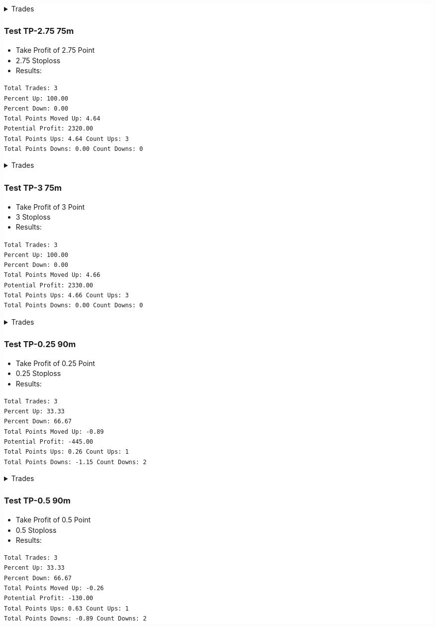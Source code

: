<details><summary>Trades</summary></details>

### Test TP-2.75 75m
* Take Profit of 2.75 Point
* 2.75 Stoploss
* Results:
```
Total Trades: 3
Percent Up: 100.00
Percent Down: 0.00
Total Points Moved Up: 4.64
Potential Profit: 2320.00
Total Points Ups: 4.64 Count Ups: 3
Total Points Downs: 0.00 Count Downs: 0
```

<details><summary>Trades</summary></details>

### Test TP-3 75m
* Take Profit of 3 Point
* 3 Stoploss
* Results:
```
Total Trades: 3
Percent Up: 100.00
Percent Down: 0.00
Total Points Moved Up: 4.66
Potential Profit: 2330.00
Total Points Ups: 4.66 Count Ups: 3
Total Points Downs: 0.00 Count Downs: 0
```

<details><summary>Trades</summary></details>

### Test TP-0.25 90m
* Take Profit of 0.25 Point
* 0.25 Stoploss
* Results:
```
Total Trades: 3
Percent Up: 33.33
Percent Down: 66.67
Total Points Moved Up: -0.89
Potential Profit: -445.00
Total Points Ups: 0.26 Count Ups: 1
Total Points Downs: -1.15 Count Downs: 2
```

<details><summary>Trades</summary></details>

### Test TP-0.5 90m
* Take Profit of 0.5 Point
* 0.5 Stoploss
* Results:
```
Total Trades: 3
Percent Up: 33.33
Percent Down: 66.67
Total Points Moved Up: -0.26
Potential Profit: -130.00
Total Points Ups: 0.63 Count Ups: 1
Total Points Downs: -0.89 Count Downs: 2
```
